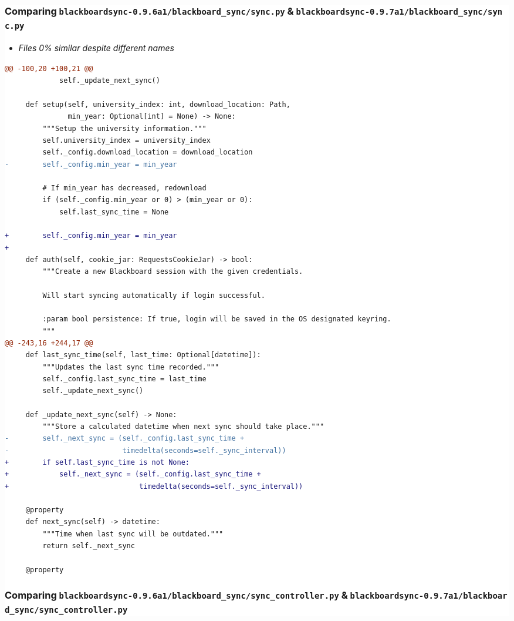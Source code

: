### Comparing `blackboardsync-0.9.6a1/blackboard_sync/sync.py` & `blackboardsync-0.9.7a1/blackboard_sync/sync.py`

 * *Files 0% similar despite different names*

```diff
@@ -100,20 +100,21 @@
             self._update_next_sync()
 
     def setup(self, university_index: int, download_location: Path,
               min_year: Optional[int] = None) -> None:
         """Setup the university information."""
         self.university_index = university_index
         self._config.download_location = download_location
-        self._config.min_year = min_year
 
         # If min_year has decreased, redownload
         if (self._config.min_year or 0) > (min_year or 0):
             self.last_sync_time = None
 
+        self._config.min_year = min_year
+
     def auth(self, cookie_jar: RequestsCookieJar) -> bool:
         """Create a new Blackboard session with the given credentials.
 
         Will start syncing automatically if login successful.
 
         :param bool persistence: If true, login will be saved in the OS designated keyring.
         """
@@ -243,16 +244,17 @@
     def last_sync_time(self, last_time: Optional[datetime]):
         """Updates the last sync time recorded."""
         self._config.last_sync_time = last_time
         self._update_next_sync()
 
     def _update_next_sync(self) -> None:
         """Store a calculated datetime when next sync should take place."""
-        self._next_sync = (self._config.last_sync_time +
-                           timedelta(seconds=self._sync_interval))
+        if self.last_sync_time is not None:
+            self._next_sync = (self._config.last_sync_time +
+                               timedelta(seconds=self._sync_interval))
 
     @property
     def next_sync(self) -> datetime:
         """Time when last sync will be outdated."""
         return self._next_sync
 
     @property
```

### Comparing `blackboardsync-0.9.6a1/blackboard_sync/sync_controller.py` & `blackboardsync-0.9.7a1/blackboard_sync/sync_controller.py`
